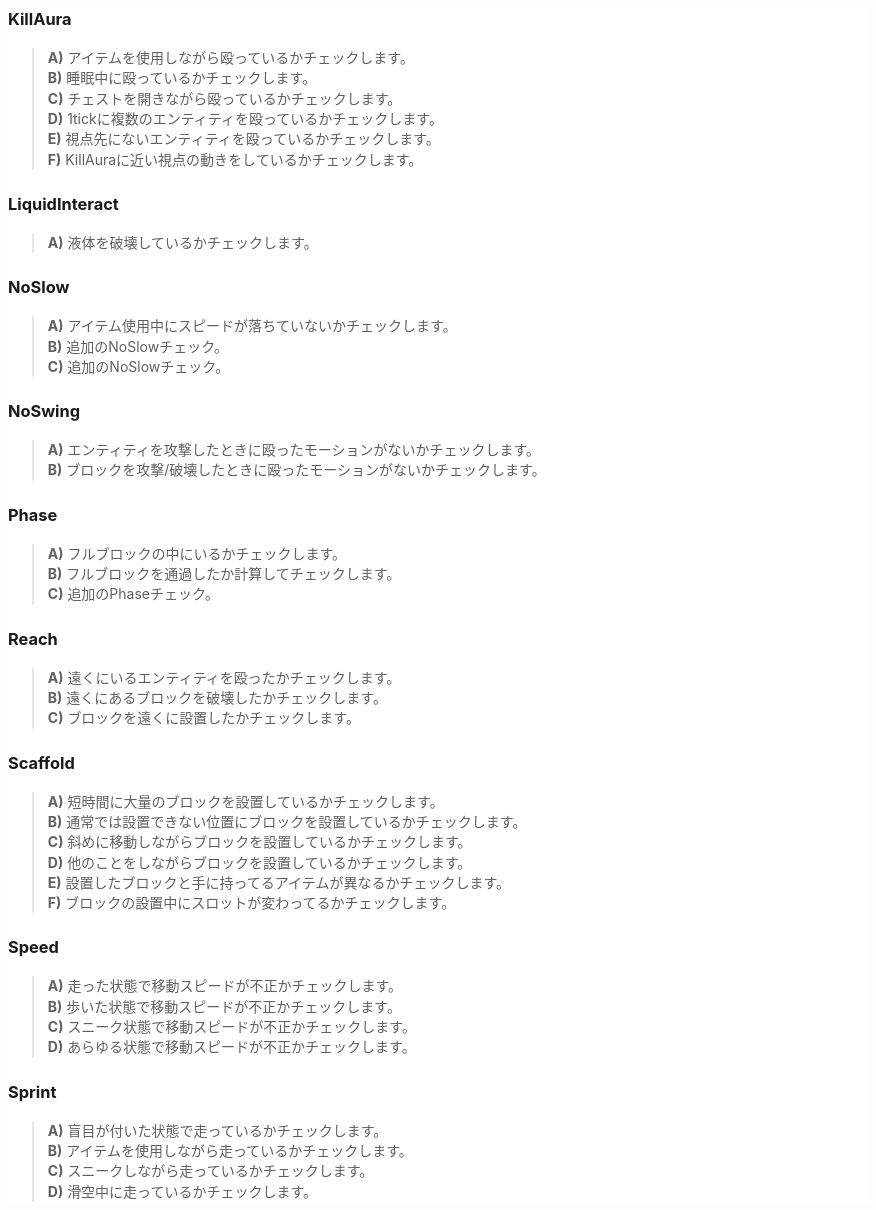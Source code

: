 ### KillAura
  > **A)** アイテムを使用しながら殴っているかチェックします。<br />
  > **B)** 睡眠中に殴っているかチェックします。<br />
  > **C)** チェストを開きながら殴っているかチェックします。<br />
  > **D)** 1tickに複数のエンティティを殴っているかチェックします。<br />
  > **E)** 視点先にないエンティティを殴っているかチェックします。<br />
  > **F)** KillAuraに近い視点の動きをしているかチェックします。

### LiquidInteract
  > **A)** 液体を破壊しているかチェックします。

### NoSlow
  > **A)** アイテム使用中にスピードが落ちていないかチェックします。<br />
  > **B)** 追加のNoSlowチェック。<br />
  > **C)** 追加のNoSlowチェック。

### NoSwing
  > **A)** エンティティを攻撃したときに殴ったモーションがないかチェックします。<br />
  > **B)** ブロックを攻撃/破壊したときに殴ったモーションがないかチェックします。

### Phase
  > **A)** フルブロックの中にいるかチェックします。<br />
  > **B)** フルブロックを通過したか計算してチェックします。<br />
  > **C)** 追加のPhaseチェック。

### Reach
  > **A)** 遠くにいるエンティティを殴ったかチェックします。<br />
  > **B)** 遠くにあるブロックを破壊したかチェックします。<br />
  > **C)** ブロックを遠くに設置したかチェックします。

### Scaffold
  > **A)** 短時間に大量のブロックを設置しているかチェックします。<br />
  > **B)** 通常では設置できない位置にブロックを設置しているかチェックします。<br />
  > **C)** 斜めに移動しながらブロックを設置しているかチェックします。<br />
  > **D)** 他のことをしながらブロックを設置しているかチェックします。<br />
  > **E)** 設置したブロックと手に持ってるアイテムが異なるかチェックします。<br />
  > **F)** ブロックの設置中にスロットが変わってるかチェックします。

### Speed
  > **A)** 走った状態で移動スピードが不正かチェックします。<br />
  > **B)** 歩いた状態で移動スピードが不正かチェックします。<br />
  > **C)** スニーク状態で移動スピードが不正かチェックします。<br />
  > **D)** あらゆる状態で移動スピードが不正かチェックします。

### Sprint
  > **A)** 盲目が付いた状態で走っているかチェックします。<br />
  > **B)** アイテムを使用しながら走っているかチェックします。<br />
  > **C)** スニークしながら走っているかチェックします。<br />
  > **D)** 滑空中に走っているかチェックします。
